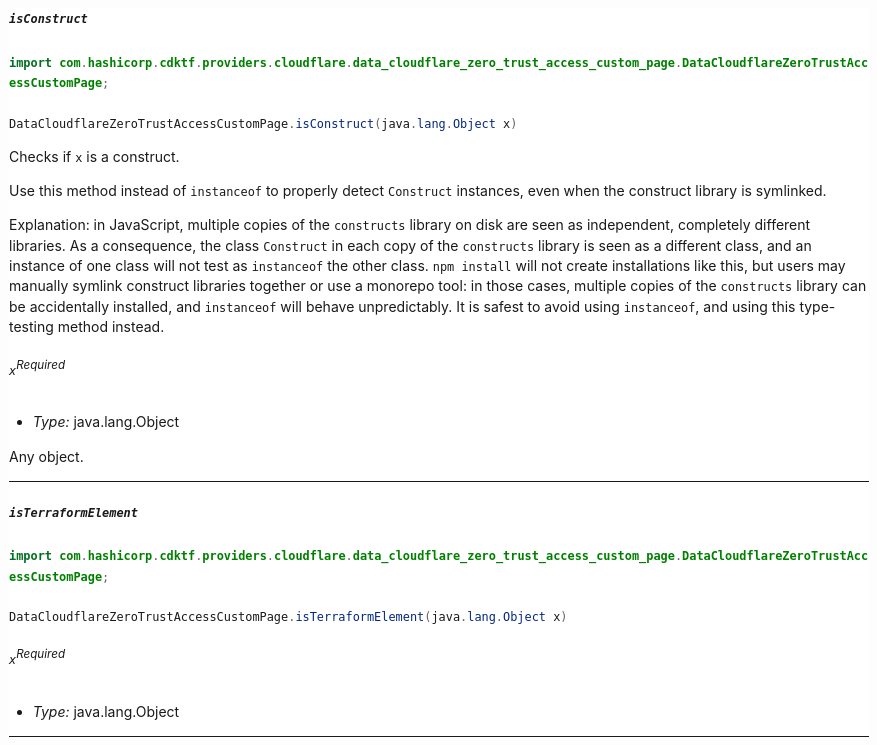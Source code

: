 
##### `isConstruct` <a name="isConstruct" id="@cdktf/provider-cloudflare.dataCloudflareZeroTrustAccessCustomPage.DataCloudflareZeroTrustAccessCustomPage.isConstruct"></a>

```java
import com.hashicorp.cdktf.providers.cloudflare.data_cloudflare_zero_trust_access_custom_page.DataCloudflareZeroTrustAccessCustomPage;

DataCloudflareZeroTrustAccessCustomPage.isConstruct(java.lang.Object x)
```

Checks if `x` is a construct.

Use this method instead of `instanceof` to properly detect `Construct`
instances, even when the construct library is symlinked.

Explanation: in JavaScript, multiple copies of the `constructs` library on
disk are seen as independent, completely different libraries. As a
consequence, the class `Construct` in each copy of the `constructs` library
is seen as a different class, and an instance of one class will not test as
`instanceof` the other class. `npm install` will not create installations
like this, but users may manually symlink construct libraries together or
use a monorepo tool: in those cases, multiple copies of the `constructs`
library can be accidentally installed, and `instanceof` will behave
unpredictably. It is safest to avoid using `instanceof`, and using
this type-testing method instead.

###### `x`<sup>Required</sup> <a name="x" id="@cdktf/provider-cloudflare.dataCloudflareZeroTrustAccessCustomPage.DataCloudflareZeroTrustAccessCustomPage.isConstruct.parameter.x"></a>

- *Type:* java.lang.Object

Any object.

---

##### `isTerraformElement` <a name="isTerraformElement" id="@cdktf/provider-cloudflare.dataCloudflareZeroTrustAccessCustomPage.DataCloudflareZeroTrustAccessCustomPage.isTerraformElement"></a>

```java
import com.hashicorp.cdktf.providers.cloudflare.data_cloudflare_zero_trust_access_custom_page.DataCloudflareZeroTrustAccessCustomPage;

DataCloudflareZeroTrustAccessCustomPage.isTerraformElement(java.lang.Object x)
```

###### `x`<sup>Required</sup> <a name="x" id="@cdktf/provider-cloudflare.dataCloudflareZeroTrustAccessCustomPage.DataCloudflareZeroTrustAccessCustomPage.isTerraformElement.parameter.x"></a>

- *Type:* java.lang.Object

---